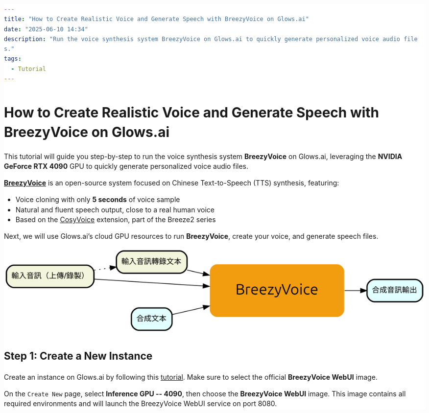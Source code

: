 ```yaml
---
title: "How to Create Realistic Voice and Generate Speech with BreezyVoice on Glows.ai"
date: "2025-06-10 14:34"
description: "Run the voice synthesis system BreezyVoice on Glows.ai to quickly generate personalized voice audio files."
tags:
  - Tutorial
---
```


# How to Create Realistic Voice and Generate Speech with BreezyVoice on Glows.ai

This tutorial will guide you step-by-step to run the voice synthesis system **BreezyVoice** on Glows.ai, leveraging the **NVIDIA GeForce RTX 4090** GPU to quickly generate personalized voice audio files.

**[BreezyVoice](https://github.com/mtkresearch/BreezyVoice)** is an open-source system focused on Chinese Text-to-Speech (TTS) synthesis, featuring:

- Voice cloning with only **5 seconds** of voice sample
- Natural and fluent speech output, close to a real human voice
- Based on the [CosyVoice](https://github.com/FunAudioLLM/CosyVoice) extension, part of the Breeze2 series

Next, we will use Glows.ai’s cloud GPU resources to run **BreezyVoice**, create your voice, and generate speech files.

![image-20250527143008021](../tutorials-images/08.BreezyVoice/05.png)

## Step 1: Create a New Instance

Create an instance on Glows.ai by following this [tutorial](https://docs.glows.ai/docs/Create%20New). Make sure to select the official **BreezyVoice WebUI** image.

On the `Create New` page, select **Inference GPU -- 4090**, then choose the **BreezyVoice WebUI** image. This image contains all required environments and will launch the BreezyVoice WebUI service on port 8080.
